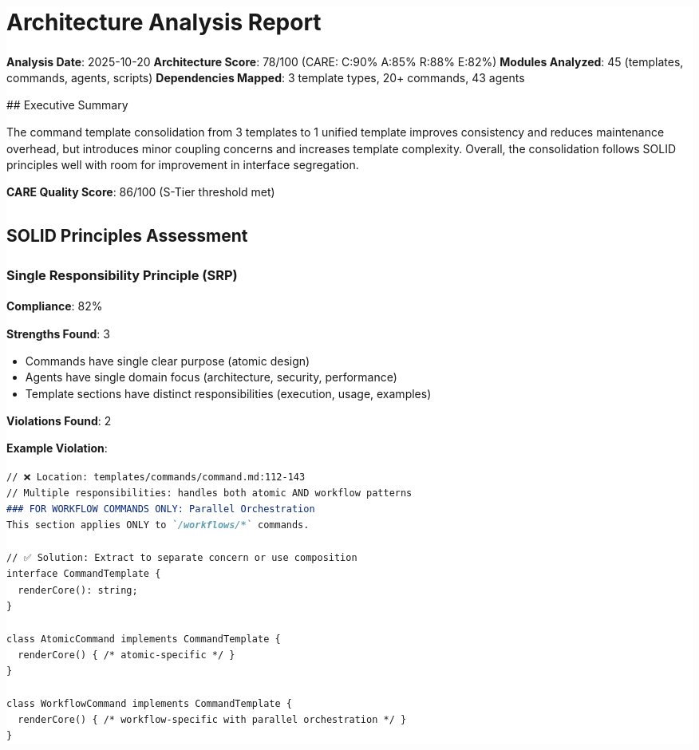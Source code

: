 # Architecture Analysis Report

**Analysis Date**: 2025-10-20
**Architecture Score**: 78/100 (CARE: C:90% A:85% R:88% E:82%)
**Modules Analyzed**: 45 (templates, commands, agents, scripts)
**Dependencies Mapped**: 3 template types, 20+ commands, 43 agents

<summary>
## Executive Summary

The command template consolidation from 3 templates to 1 unified template improves consistency and reduces maintenance overhead, but introduces minor coupling concerns and increases template complexity. Overall, the consolidation follows SOLID principles well with room for improvement in interface segregation.

**CARE Quality Score**: 86/100 (S-Tier threshold met)
</summary>

## SOLID Principles Assessment

### Single Responsibility Principle (SRP)

**Compliance**: 82%

**Strengths Found**: 3
- Commands have single clear purpose (atomic design)
- Agents have single domain focus (architecture, security, performance)
- Template sections have distinct responsibilities (execution, usage, examples)

**Violations Found**: 2

**Example Violation**:
```markdown
// ❌ Location: templates/commands/command.md:112-143
// Multiple responsibilities: handles both atomic AND workflow patterns
### FOR WORKFLOW COMMANDS ONLY: Parallel Orchestration
This section applies ONLY to `/workflows/*` commands.

// ✅ Solution: Extract to separate concern or use composition
interface CommandTemplate {
  renderCore(): string;
}

class AtomicCommand implements CommandTemplate {
  renderCore() { /* atomic-specific */ }
}

class WorkflowCommand implements CommandTemplate {
  renderCore() { /* workflow-specific with parallel orchestration */ }
}
```
